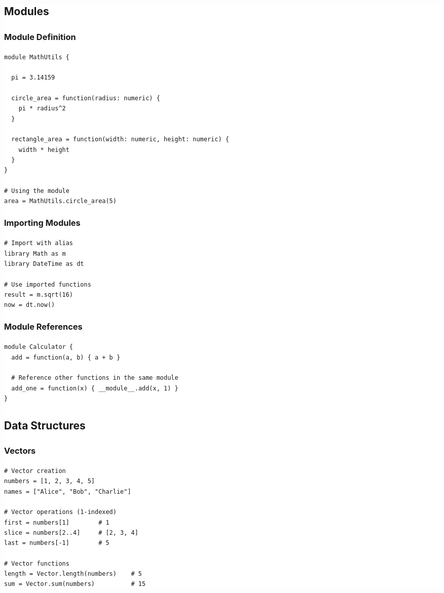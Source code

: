 ## Modules

### Module Definition
```rata
module MathUtils {
  
  pi = 3.14159
  
  circle_area = function(radius: numeric) {
    pi * radius^2
  }
  
  rectangle_area = function(width: numeric, height: numeric) {
    width * height
  }
}

# Using the module
area = MathUtils.circle_area(5)
```

### Importing Modules
```rata
# Import with alias
library Math as m
library DateTime as dt

# Use imported functions
result = m.sqrt(16)
now = dt.now()
```

### Module References
```rata
module Calculator {
  add = function(a, b) { a + b }
  
  # Reference other functions in the same module
  add_one = function(x) { __module__.add(x, 1) }
}
```

## Data Structures

### Vectors
```rata
# Vector creation
numbers = [1, 2, 3, 4, 5]
names = ["Alice", "Bob", "Charlie"]

# Vector operations (1-indexed)
first = numbers[1]        # 1
slice = numbers[2..4]     # [2, 3, 4]
last = numbers[-1]        # 5

# Vector functions
length = Vector.length(numbers)    # 5
sum = Vector.sum(numbers)          # 15
```
